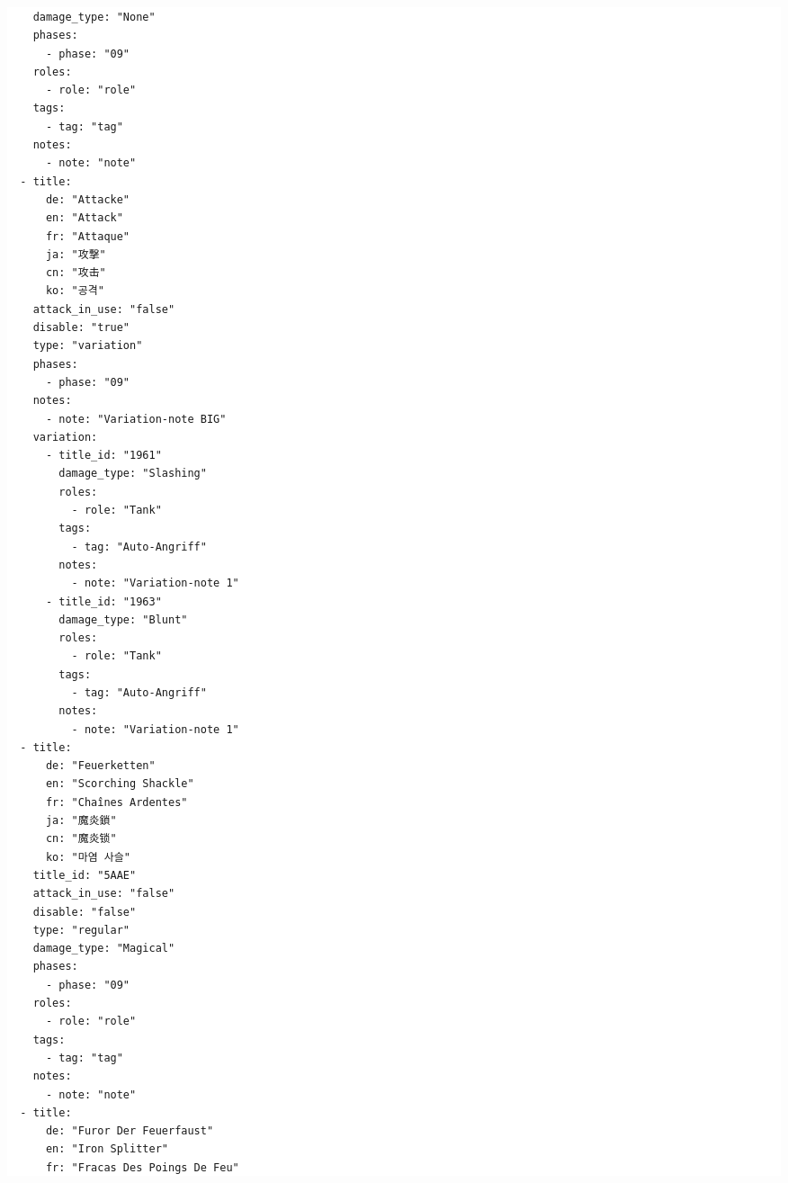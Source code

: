         damage_type: "None"
        phases:
          - phase: "09"
        roles:
          - role: "role"
        tags:
          - tag: "tag"
        notes:
          - note: "note"
      - title:
          de: "Attacke"
          en: "Attack"
          fr: "Attaque"
          ja: "攻撃"
          cn: "攻击"
          ko: "공격"
        attack_in_use: "false"
        disable: "true"
        type: "variation"
        phases:
          - phase: "09"
        notes:
          - note: "Variation-note BIG"
        variation:
          - title_id: "1961"
            damage_type: "Slashing"
            roles:
              - role: "Tank"
            tags:
              - tag: "Auto-Angriff"
            notes:
              - note: "Variation-note 1"
          - title_id: "1963"
            damage_type: "Blunt"
            roles:
              - role: "Tank"
            tags:
              - tag: "Auto-Angriff"
            notes:
              - note: "Variation-note 1"
      - title:
          de: "Feuerketten"
          en: "Scorching Shackle"
          fr: "Chaînes Ardentes"
          ja: "魔炎鎖"
          cn: "魔炎锁"
          ko: "마염 사슬"
        title_id: "5AAE"
        attack_in_use: "false"
        disable: "false"
        type: "regular"
        damage_type: "Magical"
        phases:
          - phase: "09"
        roles:
          - role: "role"
        tags:
          - tag: "tag"
        notes:
          - note: "note"
      - title:
          de: "Furor Der Feuerfaust"
          en: "Iron Splitter"
          fr: "Fracas Des Poings De Feu"